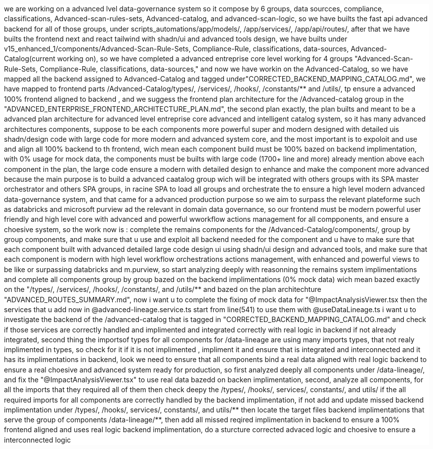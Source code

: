 we are working on a advanced lvel data-governance system so it compose by 6 groups, data sourcces, compliance, classifications, Advanced-scan-rules-sets, Advanced-catalog, and advanced-scan-logic, so we have builts the fast api advanced backend for all of those groups, under scripts_automations/app/models/, /app/services/, /app/api/routes/, after that we have builts the frontend next and react tailwind with shadn/ui and advanced tools design, we have builts under v15_enhanced_1/components/Advanced-Scan-Rule-Sets, Compliance-Rule, classifications, data-sources, Advanced-Catalog(current working on), so we have completed a advanced entreprise core level working for 4 groups "Advanced-Scan-Rule-Sets, Compliance-Rule, classifications, data-sources," and now we have workin on the Advanced-Catalog, so we have mapped all the backend assigned to Advanced-Catalog and tagged under"CORRECTED_BACKEND_MAPPING_CATALOG.md", we have mapped to frontend parts /Advanced-Catalog/types/, /services/, /hooks/, /constants/** and /utils/, tp ensure a advanced 100% frontend aligned to backend , and we suggess the frontend plan architecture for the /Advanced-catalog group in the "ADVANCED_ENTERPRISE_FRONTEND_ARCHITECTURE_PLAN.md", the second plan exactly, the plan builts and meant to be a advanced plan architecture for advanced level entreprise core advanced and intelligent catalog system, so it has many advanced architectures components, suppose to be each components more powerful super and modern designed with detailed uis shadn/design code with large code for more modern and advanced system core, and the most important is to expoloit and use and align all 100% backend to th frontend, wich mean each component build must be 100% bazed on backend implimentation, with 0% usage for mock data, the components must be builts with large code (1700+ line and more) already mention above each component in the plan, the large code ensure a modern with detailed design to enhance and make the component more advanced because the main purpose is to build a advanced caatalog group wich will be integrated with others groups with its SPA master orchestrator and others SPA groups, in racine SPA to load all groups and orchestrate the to ensure a high level modern advanced data-governance system, and that came for a advanced production purpose so we aim to surpass the relevant plateforme such as databricks and microsoft purview ad the relevant in domain data governance, so our frontend must be modern powerful user friendly and high level core with advanced and powerful wworkflow actions management for all compponents, and ensure a choesive system, so the work now is : complete the remains components for the /Advanced-Catalog/components/, group by group components, and make sure that u use and exploit all backend needed for the component and u have to make sure that each component built with advanced detailed large code design ui using shadn/ui design and advanced tools, and make sure that each component is modern with high level workflow orchestrations actions management, with enhanced and powerful views to be like or surpassing databricks and m.purview, so start analyzing deeply with reasonning the remains system implimentations and complete all components group by group bazed on the backend implimentations (0% mock data) wich mean bazed exactly on the "/types/, /services/, /hooks/, /constants/, and /utils/** and bazed on the plan architechture "ADVANCED_ROUTES_SUMMARY.md", now i want u to complete the fixing of mock data for "@ImpactAnalysisViewer.tsx then the services that u add now in @advanced-lineage.service.ts start from line(541) to use them with @useDataLineage.ts i want u to investigate the backend of the /advanced-catalog that is tagged in "CORRECTED_BACKEND_MAPPING_CATALOG.md" and check if those services are correctly handled and implimented and integrated correctly with real logic in backend if not already integrated, second thing the importsof types for all components for /data-lineage are using many imports types, that not realy implimented in types, so check for it if it is not implimented , impliment it and ensure that is integrated and interconnected and it has its implimentations in backend, look we need to ensure that all components bind a real data aligned with real logic backend to ensure a real choesive and advanced system ready for production, so first analyzed deeply all components under /data-lineage/, and fix the "@ImpactAnalysisViewer.tsx" to use real data bazedd on backen implimentation, second, analyze all components, for all  the imports that they required all of them then check deepy the /types/, /hooks/, services/, constants/, and utils/ if the all required imports for all components are correctly handled by the backend implimentation, if not add and update missed backend implimentation under /types/, /hooks/, services/, constants/, and utils/**  then locate the target files backend implimentations that serve the group of components  /data-lineage/**, then add all missed reqired implimentation in backend to ensure a 100% frontend aligned and uses real logic backend implimentation, do a sturcture corrected advaced logic and choesive to ensure a interconnected logic
